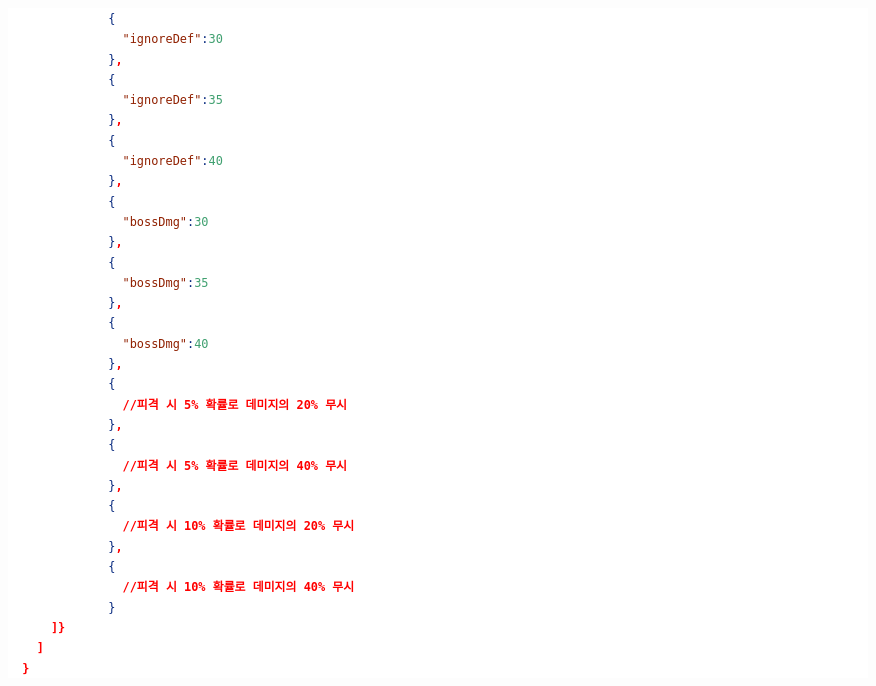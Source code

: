 ```json
              {
                "ignoreDef":30
              },
              {
                "ignoreDef":35
              },
              {
                "ignoreDef":40
              },
              {
                "bossDmg":30
              },
              {
                "bossDmg":35
              },
              {
                "bossDmg":40
              },
              {
                //피격 시 5% 확률로 데미지의 20% 무시
              },
              {
                //피격 시 5% 확률로 데미지의 40% 무시
              },
              {
                //피격 시 10% 확률로 데미지의 20% 무시
              },
              {
                //피격 시 10% 확률로 데미지의 40% 무시
              }
      ]}
    ]
  }
```





